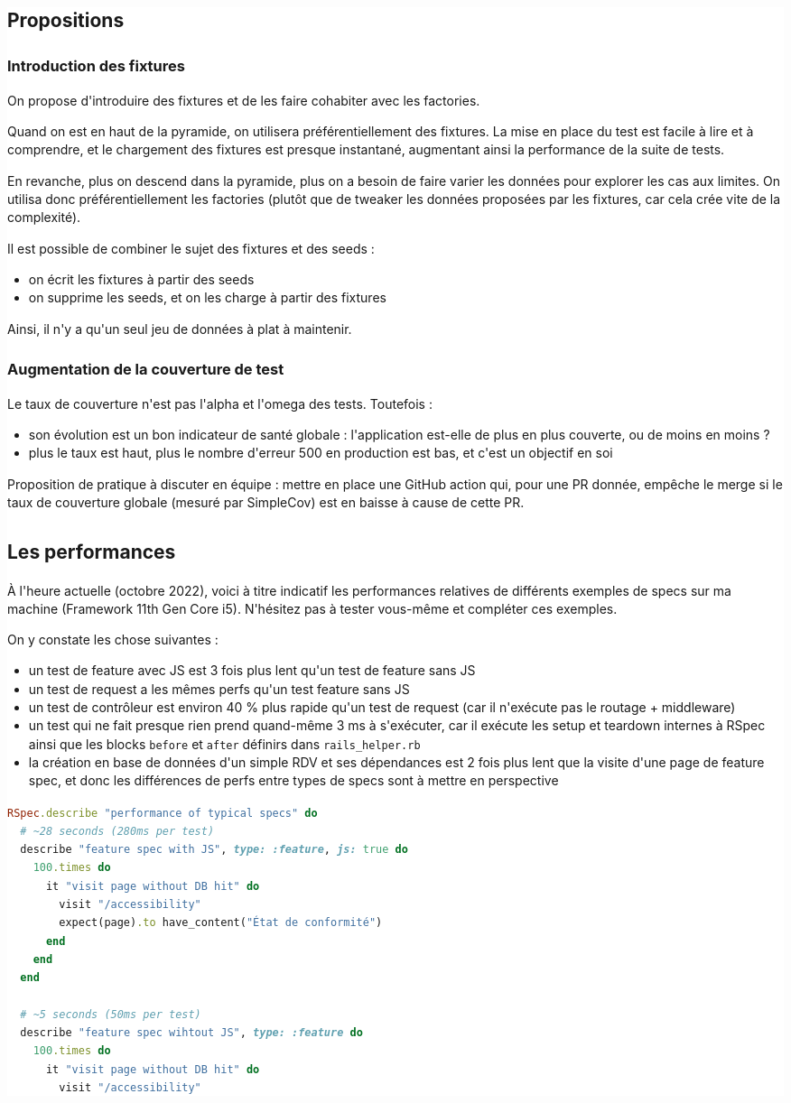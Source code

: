 ## Propositions

### Introduction des fixtures

On propose d'introduire des fixtures et de les faire cohabiter avec les factories.

Quand on est en haut de la pyramide, on utilisera préférentiellement des fixtures. La mise en place du test est facile à lire et à comprendre, et le chargement des fixtures est presque instantané, augmentant ainsi la performance de la suite de tests.

En revanche, plus on descend dans la pyramide, plus on a besoin de faire varier les données pour explorer les cas aux limites. On utilisa donc préférentiellement les factories (plutôt que de tweaker les données proposées par les fixtures, car cela crée vite de la complexité).

Il est possible de combiner le sujet des fixtures et des seeds : 
- on écrit les fixtures à partir des seeds
- on supprime les seeds, et on les charge à partir des fixtures

Ainsi, il n'y a qu'un seul jeu de données à plat à maintenir.

### Augmentation de la couverture de test

Le taux de couverture n'est pas l'alpha et l'omega des tests. Toutefois : 
- son évolution est un bon indicateur de santé globale : l'application est-elle de plus en plus couverte, ou de moins en moins ?
- plus le taux est haut, plus le nombre d'erreur 500 en production est bas, et c'est un objectif en soi

Proposition de pratique à discuter en équipe : mettre en place une GitHub action qui, pour une PR donnée, empêche le merge si le taux de couverture globale (mesuré par SimpleCov) est en baisse à cause de cette PR.

## Les performances

À l'heure actuelle (octobre 2022), voici à titre indicatif les performances relatives de différents exemples de specs sur ma machine (Framework 11th Gen Core i5). N'hésitez pas à tester vous-même et compléter ces exemples. 

On y constate les chose suivantes : 
- un test de feature avec JS est 3 fois plus lent qu'un test de feature sans JS
- un test de request a les mêmes perfs qu'un test feature sans JS
- un test de contrôleur est environ 40 % plus rapide qu'un test de request (car il n'exécute pas le routage + middleware)
- un test qui ne fait presque rien prend quand-même 3 ms à s'exécuter, car il exécute les setup et teardown internes à RSpec ainsi que les blocks `before` et `after` définirs dans `rails_helper.rb`
- la création en base de données d'un simple RDV et ses dépendances est 2 fois plus lent que la visite d'une page de feature spec, et donc les différences de perfs entre types de specs sont à mettre en perspective

```ruby
RSpec.describe "performance of typical specs" do
  # ~28 seconds (280ms per test)
  describe "feature spec with JS", type: :feature, js: true do
    100.times do
      it "visit page without DB hit" do
        visit "/accessibility"
        expect(page).to have_content("État de conformité")
      end
    end
  end

  # ~5 seconds (50ms per test)
  describe "feature spec wihtout JS", type: :feature do
    100.times do
      it "visit page without DB hit" do
        visit "/accessibility"
```